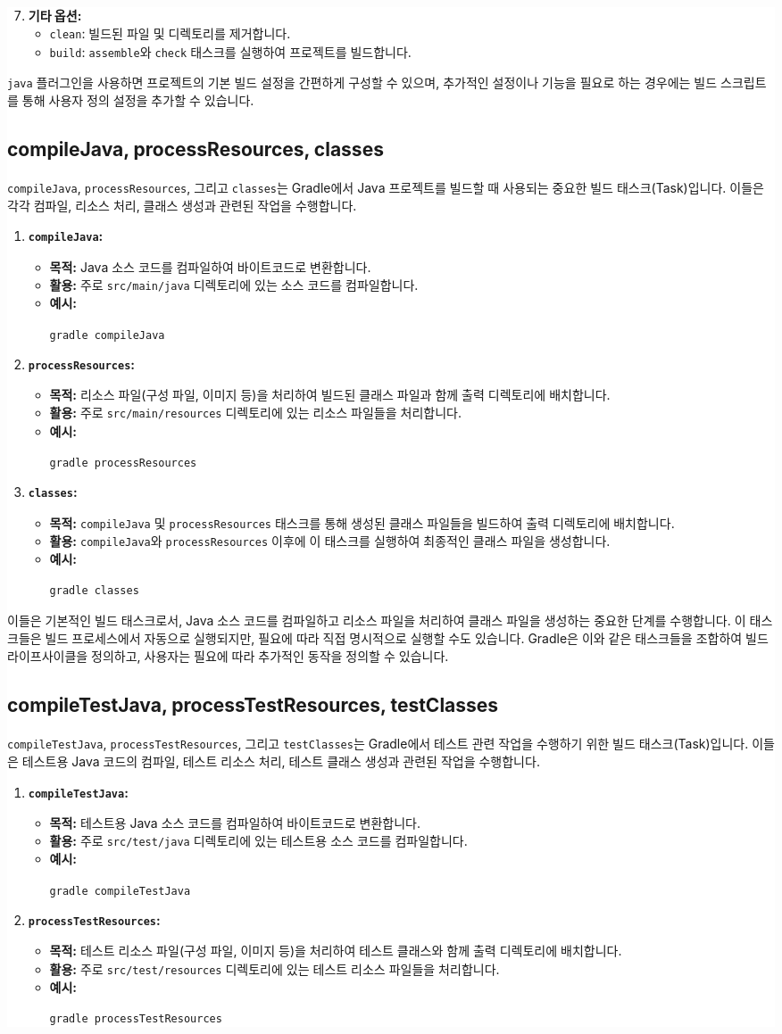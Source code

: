 7. **기타 옵션:**
   - `clean`: 빌드된 파일 및 디렉토리를 제거합니다.
   - `build`: `assemble`와 `check` 태스크를 실행하여 프로젝트를 빌드합니다.

`java` 플러그인을 사용하면 프로젝트의 기본 빌드 설정을 간편하게 구성할 수 있으며, 추가적인 설정이나 기능을 필요로 하는 경우에는 빌드 스크립트를 통해 사용자 정의 설정을 추가할 수 있습니다.

## compileJava, processResources, classes
`compileJava`, `processResources`, 그리고 `classes`는 Gradle에서 Java 프로젝트를 빌드할 때 사용되는 중요한 빌드 태스크(Task)입니다. 이들은 각각 컴파일, 리소스 처리, 클래스 생성과 관련된 작업을 수행합니다.

1. **`compileJava`:**
   - **목적:** Java 소스 코드를 컴파일하여 바이트코드로 변환합니다.
   - **활용:** 주로 `src/main/java` 디렉토리에 있는 소스 코드를 컴파일합니다.
   - **예시:**
     ```bash
     gradle compileJava
     ```

2. **`processResources`:**
   - **목적:** 리소스 파일(구성 파일, 이미지 등)을 처리하여 빌드된 클래스 파일과 함께 출력 디렉토리에 배치합니다.
   - **활용:** 주로 `src/main/resources` 디렉토리에 있는 리소스 파일들을 처리합니다.
   - **예시:**
     ```bash
     gradle processResources
     ```

3. **`classes`:**
   - **목적:** `compileJava` 및 `processResources` 태스크를 통해 생성된 클래스 파일들을 빌드하여 출력 디렉토리에 배치합니다.
   - **활용:** `compileJava`와 `processResources` 이후에 이 태스크를 실행하여 최종적인 클래스 파일을 생성합니다.
   - **예시:**
     ```bash
     gradle classes
     ```

이들은 기본적인 빌드 태스크로서, Java 소스 코드를 컴파일하고 리소스 파일을 처리하여 클래스 파일을 생성하는 중요한 단계를 수행합니다. 이 태스크들은 빌드 프로세스에서 자동으로 실행되지만, 필요에 따라 직접 명시적으로 실행할 수도 있습니다. Gradle은 이와 같은 태스크들을 조합하여 빌드 라이프사이클을 정의하고, 사용자는 필요에 따라 추가적인 동작을 정의할 수 있습니다.
## compileTestJava, processTestResources, testClasses
`compileTestJava`, `processTestResources`, 그리고 `testClasses`는 Gradle에서 테스트 관련 작업을 수행하기 위한 빌드 태스크(Task)입니다. 이들은 테스트용 Java 코드의 컴파일, 테스트 리소스 처리, 테스트 클래스 생성과 관련된 작업을 수행합니다.

1. **`compileTestJava`:**
   - **목적:** 테스트용 Java 소스 코드를 컴파일하여 바이트코드로 변환합니다.
   - **활용:** 주로 `src/test/java` 디렉토리에 있는 테스트용 소스 코드를 컴파일합니다.
   - **예시:**
     ```bash
     gradle compileTestJava
     ```

2. **`processTestResources`:**
   - **목적:** 테스트 리소스 파일(구성 파일, 이미지 등)을 처리하여 테스트 클래스와 함께 출력 디렉토리에 배치합니다.
   - **활용:** 주로 `src/test/resources` 디렉토리에 있는 테스트 리소스 파일들을 처리합니다.
   - **예시:**
     ```bash
     gradle processTestResources
     ```
